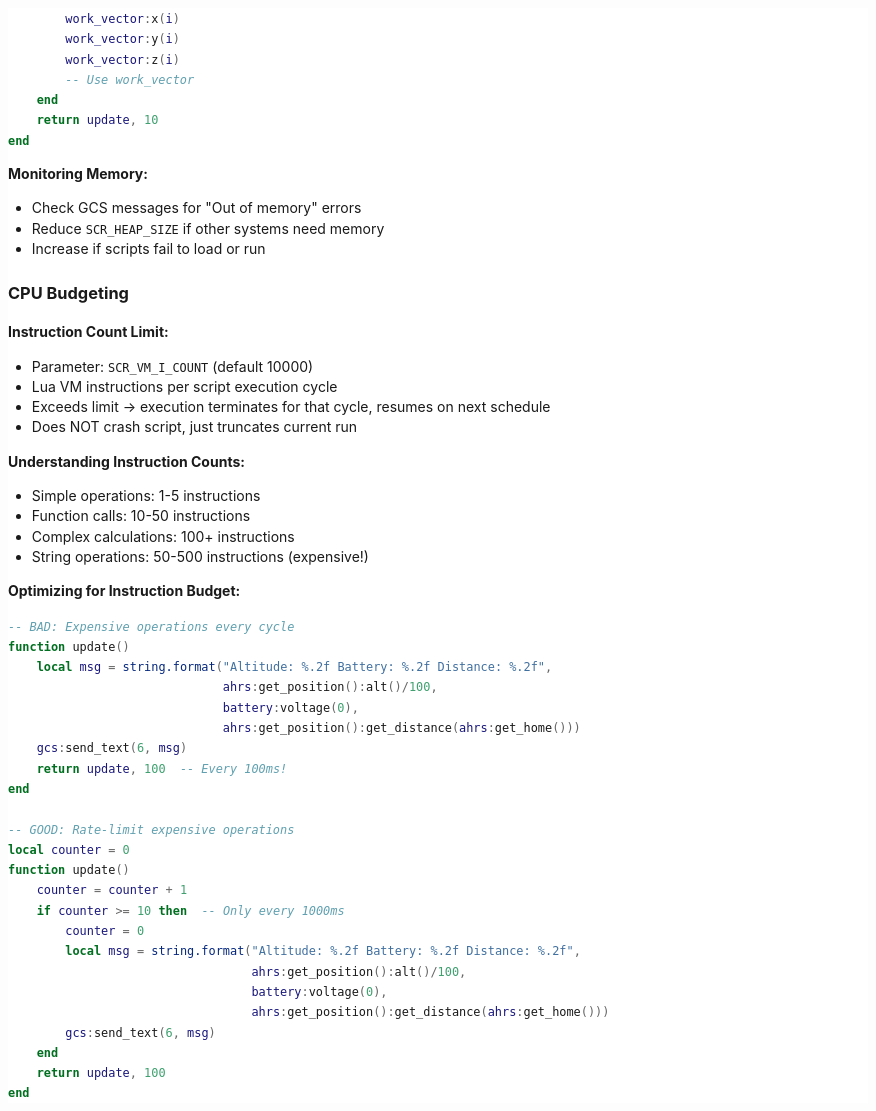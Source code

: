```lua
        work_vector:x(i)
        work_vector:y(i)
        work_vector:z(i)
        -- Use work_vector
    end
    return update, 10
end
```

**Monitoring Memory:**
- Check GCS messages for "Out of memory" errors
- Reduce `SCR_HEAP_SIZE` if other systems need memory
- Increase if scripts fail to load or run

### CPU Budgeting

**Instruction Count Limit:**
- Parameter: `SCR_VM_I_COUNT` (default 10000)
- Lua VM instructions per script execution cycle
- Exceeds limit → execution terminates for that cycle, resumes on next schedule
- Does NOT crash script, just truncates current run

**Understanding Instruction Counts:**
- Simple operations: 1-5 instructions
- Function calls: 10-50 instructions
- Complex calculations: 100+ instructions
- String operations: 50-500 instructions (expensive!)

**Optimizing for Instruction Budget:**
```lua
-- BAD: Expensive operations every cycle
function update()
    local msg = string.format("Altitude: %.2f Battery: %.2f Distance: %.2f", 
                              ahrs:get_position():alt()/100,
                              battery:voltage(0),
                              ahrs:get_position():get_distance(ahrs:get_home()))
    gcs:send_text(6, msg)
    return update, 100  -- Every 100ms!
end

-- GOOD: Rate-limit expensive operations
local counter = 0
function update()
    counter = counter + 1
    if counter >= 10 then  -- Only every 1000ms
        counter = 0
        local msg = string.format("Altitude: %.2f Battery: %.2f Distance: %.2f", 
                                  ahrs:get_position():alt()/100,
                                  battery:voltage(0),
                                  ahrs:get_position():get_distance(ahrs:get_home()))
        gcs:send_text(6, msg)
    end
    return update, 100
end
```
